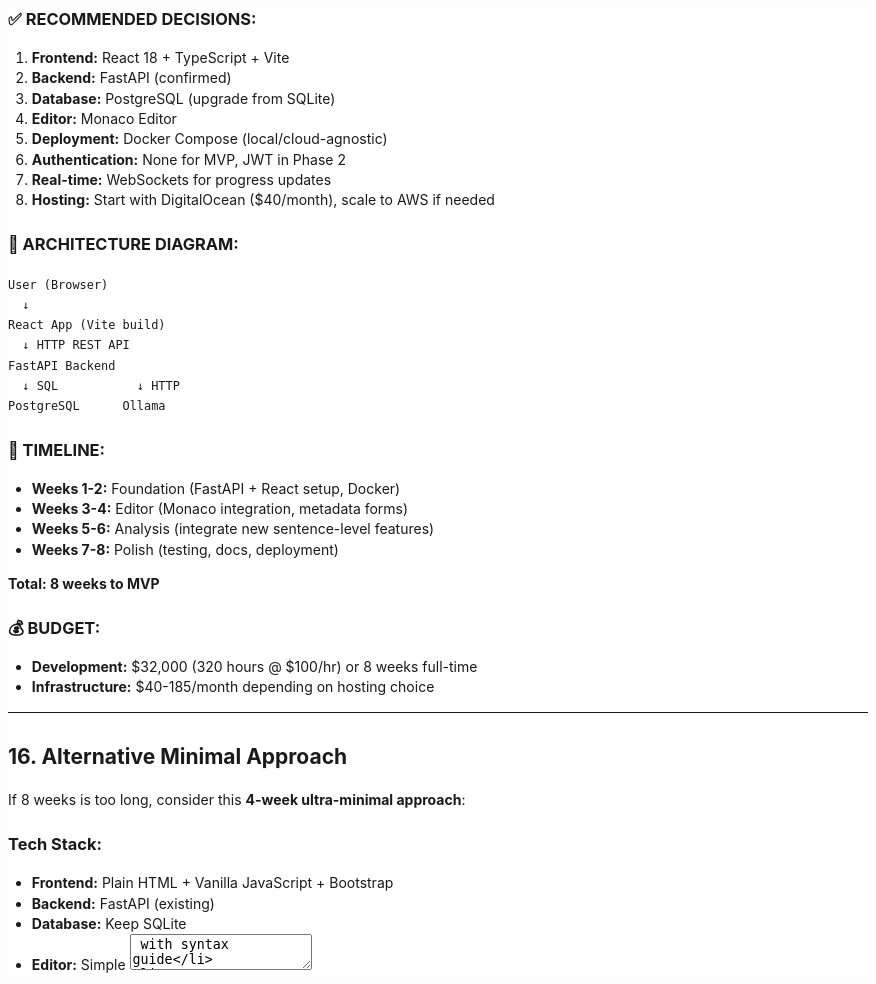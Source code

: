 ### ✅ RECOMMENDED DECISIONS:

1. **Frontend:** React 18 + TypeScript + Vite
2. **Backend:** FastAPI (confirmed)
3. **Database:** PostgreSQL (upgrade from SQLite)
4. **Editor:** Monaco Editor
5. **Deployment:** Docker Compose (local/cloud-agnostic)
6. **Authentication:** None for MVP, JWT in Phase 2
7. **Real-time:** WebSockets for progress updates
8. **Hosting:** Start with DigitalOcean ($40/month), scale to AWS if needed

### 🎯 ARCHITECTURE DIAGRAM:

```
User (Browser)
  ↓
React App (Vite build)
  ↓ HTTP REST API
FastAPI Backend
  ↓ SQL           ↓ HTTP
PostgreSQL      Ollama
```

### 📅 TIMELINE:

- **Weeks 1-2:** Foundation (FastAPI + React setup, Docker)
- **Weeks 3-4:** Editor (Monaco integration, metadata forms)
- **Weeks 5-6:** Analysis (integrate new sentence-level features)
- **Weeks 7-8:** Polish (testing, docs, deployment)

**Total: 8 weeks to MVP**

### 💰 BUDGET:

- **Development:** $32,000 (320 hours @ $100/hr) or 8 weeks full-time
- **Infrastructure:** $40-185/month depending on hosting choice

---

## 16. Alternative Minimal Approach

If 8 weeks is too long, consider this **4-week ultra-minimal approach**:

### Tech Stack:
- **Frontend:** Plain HTML + Vanilla JavaScript + Bootstrap
- **Backend:** FastAPI (existing)
- **Database:** Keep SQLite
- **Editor:** Simple <textarea> with syntax guide
- **Deployment:** Single Heroku dyno or DigitalOcean droplet
- **No authentication**

**Pros:**
- ✅ 50% faster development
- ✅ Lower complexity
- ✅ Easier to maintain
